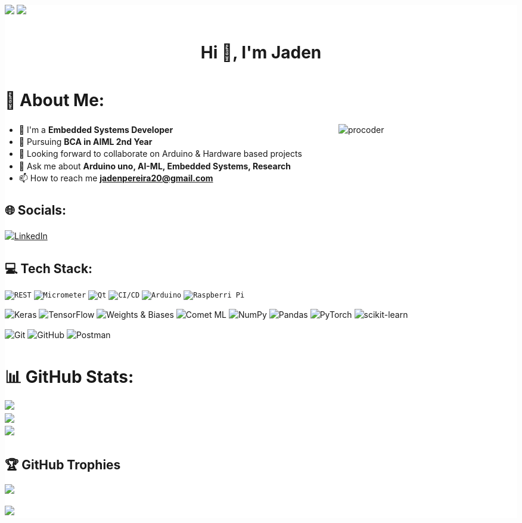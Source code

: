 <img src="https://user-images.githubusercontent.com/74038190/212284100-561aa473-3905-4a80-b561-0d28506553ee.gif" width="100%">
<img src="https://github.com/Anmol-Baranwal/Cool-GIFs-For-GitHub/assets/74038190/0c7eb6ed-663b-4ce4-bfbd-18239a38ba1b" width="900">

<h1 align="center">Hi 👋, I'm Jaden</h1> 
<h3 align="start"></h3>

# 💫 About Me:

<img align="right" alt="procoder" src="https://github.com/Anmol-Baranwal/Cool-GIFs-For-GitHub/assets/74038190/403af6cc-32fd-4026-8fb5-ae523bf899c3" width="300"/>

- 🔭 I'm a <b> Embedded Systems Developer</b> 
- 🌱 Pursuing <b>BCA in AIML 2nd Year</b>
- 👯 Looking forward to collaborate on Arduino & Hardware based projects
- 💬 Ask me about **Arduino uno, AI-ML, Embedded Systems, Research**
- 📫 How to reach me **jadenpereira20@gmail.com**

## 🌐 Socials:

[![LinkedIn](https://img.shields.io/badge/LinkedIn-%230077B5.svg?logo=linkedin&logoColor=white)](www.linkedin.com/in/jaden-pereira)

## 💻 Tech Stack:

<div align="left">
	<code><img width="50" src="https://raw.githubusercontent.com/marwin1991/profile-technology-icons/refs/heads/main/icons/rest.png" alt="REST" title="REST"/></code>
	<code><img width="50" src="https://raw.githubusercontent.com/marwin1991/profile-technology-icons/refs/heads/main/icons/micrometer.png" alt="Micrometer" title="Micrometer"/></code>
	<code><img width="50" src="https://raw.githubusercontent.com/marwin1991/profile-technology-icons/refs/heads/main/icons/qt.png" alt="Qt" title="Qt"/></code>
	<code><img width="50" src="https://raw.githubusercontent.com/marwin1991/profile-technology-icons/refs/heads/main/icons/ci_cd.png" alt="CI/CD" title="CI/CD"/></code>
	<code><img width="50" src="https://raw.githubusercontent.com/marwin1991/profile-technology-icons/refs/heads/main/icons/arduino.png" alt="Arduino" title="Arduino"/></code>
	<code><img width="50" src="https://raw.githubusercontent.com/marwin1991/profile-technology-icons/refs/heads/main/icons/raspberri_pi.png" alt="Raspberri Pi" title="Raspberri Pi"/></code>
</div>

![Keras](https://img.shields.io/badge/Keras-FF0000?style=for-the-badge&logo=keras&logoColor=white) ![TensorFlow](https://img.shields.io/badge/TensorFlow-FF6F00?style=for-the-badge&logo=tensorflow&logoColor=white) ![Weights & Biases](https://img.shields.io/badge/Weights_&_Biases-FFBE00?style=for-the-badge&logo=WeightsAndBiases&logoColor=white) ![Comet ML](https://custom-icon-badges.demolab.com/badge/comet%20ml-262c3e?style=for-the-badge&logo=logo_comet_ml&logoColor=white) ![NumPy](https://img.shields.io/badge/numpy-%23013243.svg?style=for-the-badge&logo=numpy&logoColor=white) ![Pandas](https://img.shields.io/badge/pandas-%23150458.svg?style=for-the-badge&logo=pandas&logoColor=white) ![PyTorch](https://img.shields.io/badge/PyTorch-%23EE4C2C.svg?style=for-the-badge&logo=PyTorch&logoColor=white) ![scikit-learn](https://img.shields.io/badge/scikit--learn-%23F7931E.svg?style=for-the-badge&logo=scikit-learn&logoColor=white)

![Git](https://img.shields.io/badge/git-%23F05033.svg?style=for-the-badge&logo=git&logoColor=white) ![GitHub](https://img.shields.io/badge/github-%23121011.svg?style=for-the-badge&logo=github&logoColor=white) ![Postman](https://img.shields.io/badge/Postman-FF6C37?style=for-the-badge&logo=postman&logoColor=white)


# 📊 GitHub Stats:
![](https://github-readme-stats.vercel.app/api?username=Deven-Mane1018&theme=radical&hide_border=true&include_all_commits=true&count_private=true)<br/>
![](https://github-readme-streak-stats.herokuapp.com/?user=Deven-Mane1018&theme=radical&hide_border=true)<br/>
![](https://github-readme-stats.vercel.app/api/top-langs/?username=Deven-Mane1018&theme=radical&hide_border=true&include_all_commits=true&count_private=true&layout=compact)

## 🏆 GitHub Trophies
![](https://github-trophies.vercel.app/?username=Deven-Mane1018&theme=radical&no-frame=true&no-bg=true&margin-w=4)


<img src="https://user-images.githubusercontent.com/74038190/212284100-561aa473-3905-4a80-b561-0d28506553ee.gif" width="100%">
